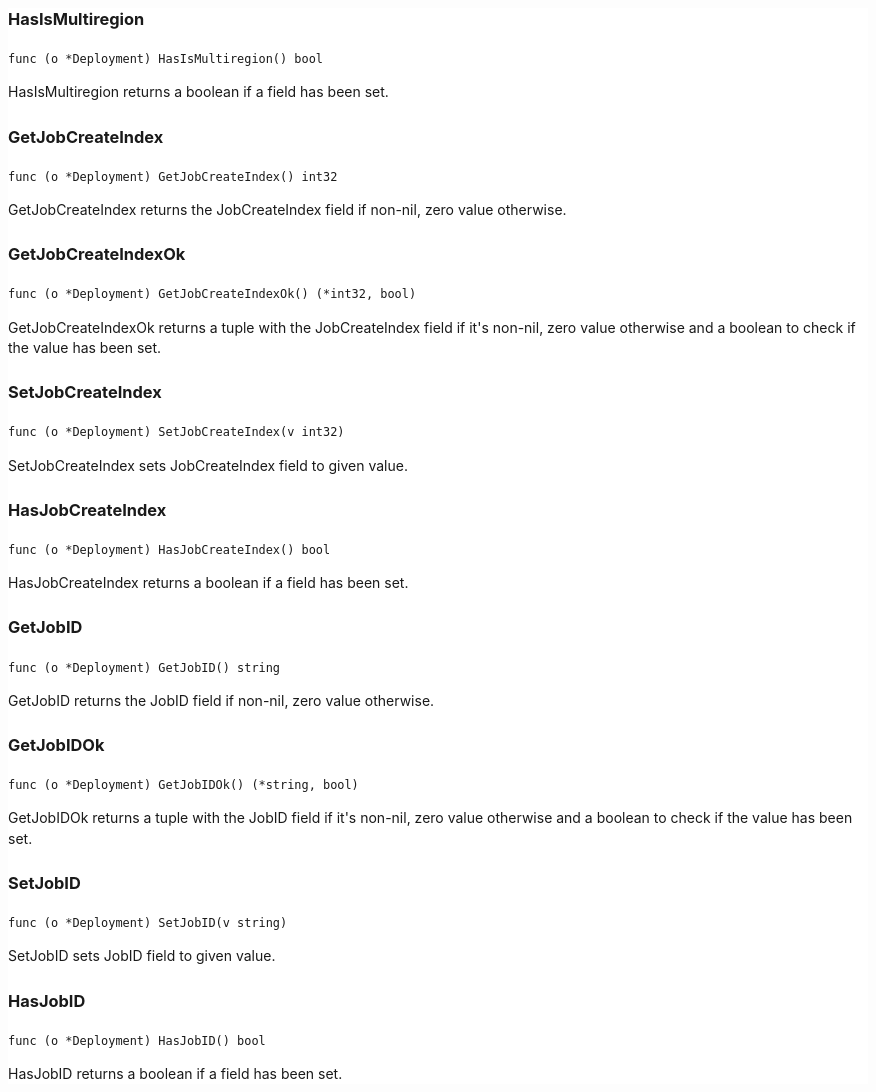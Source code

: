 ### HasIsMultiregion

`func (o *Deployment) HasIsMultiregion() bool`

HasIsMultiregion returns a boolean if a field has been set.

### GetJobCreateIndex

`func (o *Deployment) GetJobCreateIndex() int32`

GetJobCreateIndex returns the JobCreateIndex field if non-nil, zero value otherwise.

### GetJobCreateIndexOk

`func (o *Deployment) GetJobCreateIndexOk() (*int32, bool)`

GetJobCreateIndexOk returns a tuple with the JobCreateIndex field if it's non-nil, zero value otherwise
and a boolean to check if the value has been set.

### SetJobCreateIndex

`func (o *Deployment) SetJobCreateIndex(v int32)`

SetJobCreateIndex sets JobCreateIndex field to given value.

### HasJobCreateIndex

`func (o *Deployment) HasJobCreateIndex() bool`

HasJobCreateIndex returns a boolean if a field has been set.

### GetJobID

`func (o *Deployment) GetJobID() string`

GetJobID returns the JobID field if non-nil, zero value otherwise.

### GetJobIDOk

`func (o *Deployment) GetJobIDOk() (*string, bool)`

GetJobIDOk returns a tuple with the JobID field if it's non-nil, zero value otherwise
and a boolean to check if the value has been set.

### SetJobID

`func (o *Deployment) SetJobID(v string)`

SetJobID sets JobID field to given value.

### HasJobID

`func (o *Deployment) HasJobID() bool`

HasJobID returns a boolean if a field has been set.
